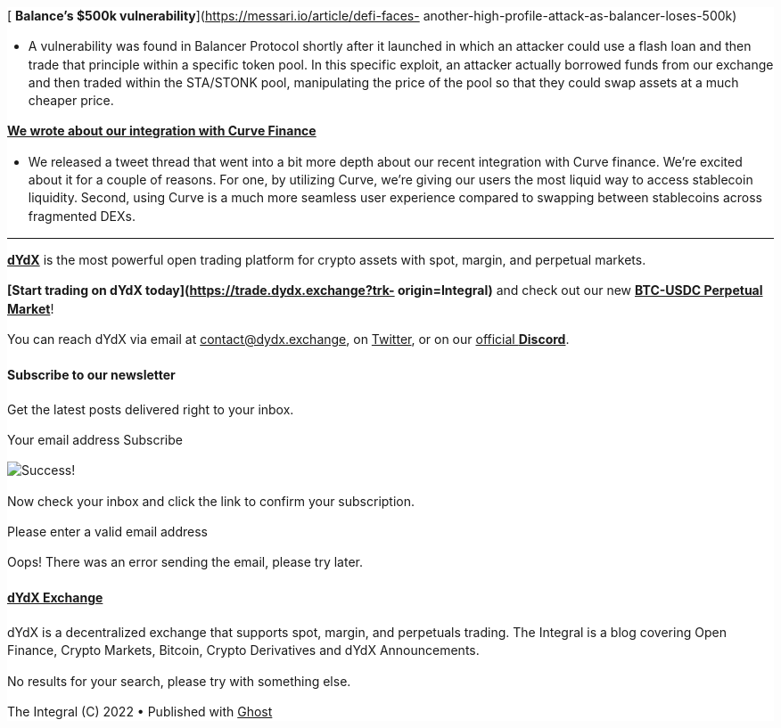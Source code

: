 [ **Balance’s $500k vulnerability**](https://messari.io/article/defi-faces-
another-high-profile-attack-as-balancer-loses-500k)

  * A vulnerability was found in Balancer Protocol shortly after it launched in which an attacker could use a flash loan and then trade that principle within a specific token pool. In this specific exploit, an attacker actually borrowed funds from our exchange and then traded within the STA/STONK pool, manipulating the price of the pool so that they could swap assets at a much cheaper price.

[ **We wrote about our integration with Curve
Finance**](https://twitter.com/dydxprotocol/status/1275835516039106560?s=20)

  * We released a tweet thread that went into a bit more depth about our recent integration with Curve finance. We’re excited about it for a couple of reasons. For one, by utilizing Curve, we’re giving our users the most liquid way to access stablecoin liquidity. Second, using Curve is a much more seamless user experience compared to swapping between stablecoins across fragmented DEXs.

* * *

 **[dYdX](https://trade.dydx.exchange?trk-origin=Integral)** is the most
powerful open trading platform for crypto assets with spot, margin, and
perpetual markets.

 **[Start trading on dYdX today](https://trade.dydx.exchange?trk-
origin=Integral)** and check out our new **[BTC-USDC Perpetual
Market](https://trade.dydx.exchange/perpetual/BTC-USDC?trk-origin=Integral)**!

You can reach dYdX via email at
[contact@dydx.exchange](mailto:contact@dydx.exchange), on
[Twitter](https://twitter.com/dydxprotocol), or on our [official
**Discord**](https://discord.gg/yah42Rb).

#### Subscribe to our newsletter

Get the latest posts delivered right to your inbox.

Your email address Subscribe

![Success!](https://integral.dydx.exchange/assets/images/success.png?v=7304b94c7b)

Now check your inbox and click the link to confirm your subscription.

Please enter a valid email address

Oops! There was an error sending the email, please try later.

[ ](https://integral.dydx.exchange/author/dydx/)

####  [dYdX Exchange](https://integral.dydx.exchange/author/dydx/)

dYdX is a decentralized exchange that supports spot, margin, and perpetuals
trading. The Integral is a blog covering Open Finance, Crypto Markets,
Bitcoin, Crypto Derivatives and dYdX Announcements.

No results for your search, please try with something else.

The Integral (C) 2022   •   Published with [Ghost](https://ghost.org)

[ ](https://t.me/joinchat/GBnMlBb9mQblQck2pThTgw) [
](https://www.linkedin.com/company/dydx/) [
](https://twitter.com/dydxprotocol)
